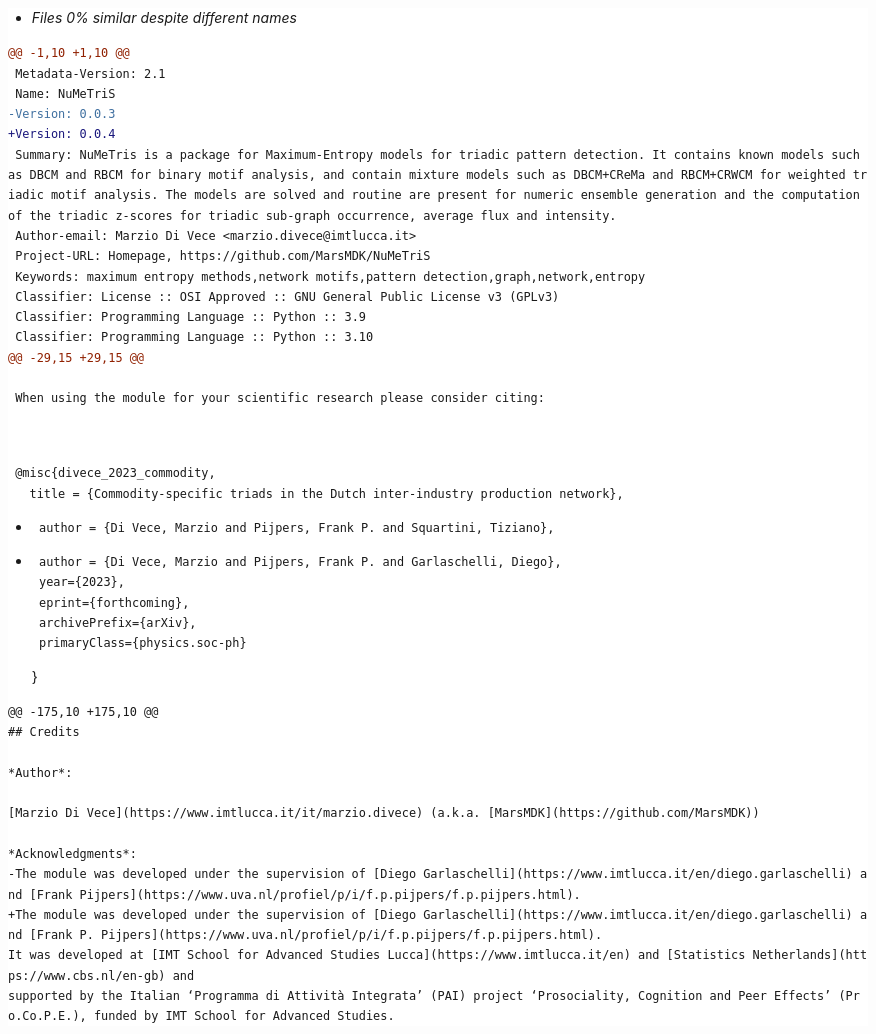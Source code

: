  * *Files 0% similar despite different names*

```diff
@@ -1,10 +1,10 @@
 Metadata-Version: 2.1
 Name: NuMeTriS
-Version: 0.0.3
+Version: 0.0.4
 Summary: NuMeTris is a package for Maximum-Entropy models for triadic pattern detection. It contains known models such as DBCM and RBCM for binary motif analysis, and contain mixture models such as DBCM+CReMa and RBCM+CRWCM for weighted triadic motif analysis. The models are solved and routine are present for numeric ensemble generation and the computation of the triadic z-scores for triadic sub-graph occurrence, average flux and intensity.
 Author-email: Marzio Di Vece <marzio.divece@imtlucca.it>
 Project-URL: Homepage, https://github.com/MarsMDK/NuMeTriS
 Keywords: maximum entropy methods,network motifs,pattern detection,graph,network,entropy
 Classifier: License :: OSI Approved :: GNU General Public License v3 (GPLv3)
 Classifier: Programming Language :: Python :: 3.9
 Classifier: Programming Language :: Python :: 3.10
@@ -29,15 +29,15 @@
 
 When using the module for your scientific research please consider citing:
 
 
 ```
     @misc{divece_2023_commodity,
       title = {Commodity-specific triads in the Dutch inter-industry production network},
-      author = {Di Vece, Marzio and Pijpers, Frank P. and Squartini, Tiziano},
+      author = {Di Vece, Marzio and Pijpers, Frank P. and Garlaschelli, Diego},
       year={2023},
       eprint={forthcoming},
       archivePrefix={arXiv},
       primaryClass={physics.soc-ph}
     }
 
 ```
@@ -175,10 +175,10 @@
 ## Credits
 
 *Author*:
 
 [Marzio Di Vece](https://www.imtlucca.it/it/marzio.divece) (a.k.a. [MarsMDK](https://github.com/MarsMDK))
 
 *Acknowledgments*:
-The module was developed under the supervision of [Diego Garlaschelli](https://www.imtlucca.it/en/diego.garlaschelli) and [Frank Pijpers](https://www.uva.nl/profiel/p/i/f.p.pijpers/f.p.pijpers.html).
+The module was developed under the supervision of [Diego Garlaschelli](https://www.imtlucca.it/en/diego.garlaschelli) and [Frank P. Pijpers](https://www.uva.nl/profiel/p/i/f.p.pijpers/f.p.pijpers.html).
 It was developed at [IMT School for Advanced Studies Lucca](https://www.imtlucca.it/en) and [Statistics Netherlands](https://www.cbs.nl/en-gb) and
 supported by the Italian ‘Programma di Attività Integrata’ (PAI) project ‘Prosociality, Cognition and Peer Effects’ (Pro.Co.P.E.), funded by IMT School for Advanced Studies.
```
